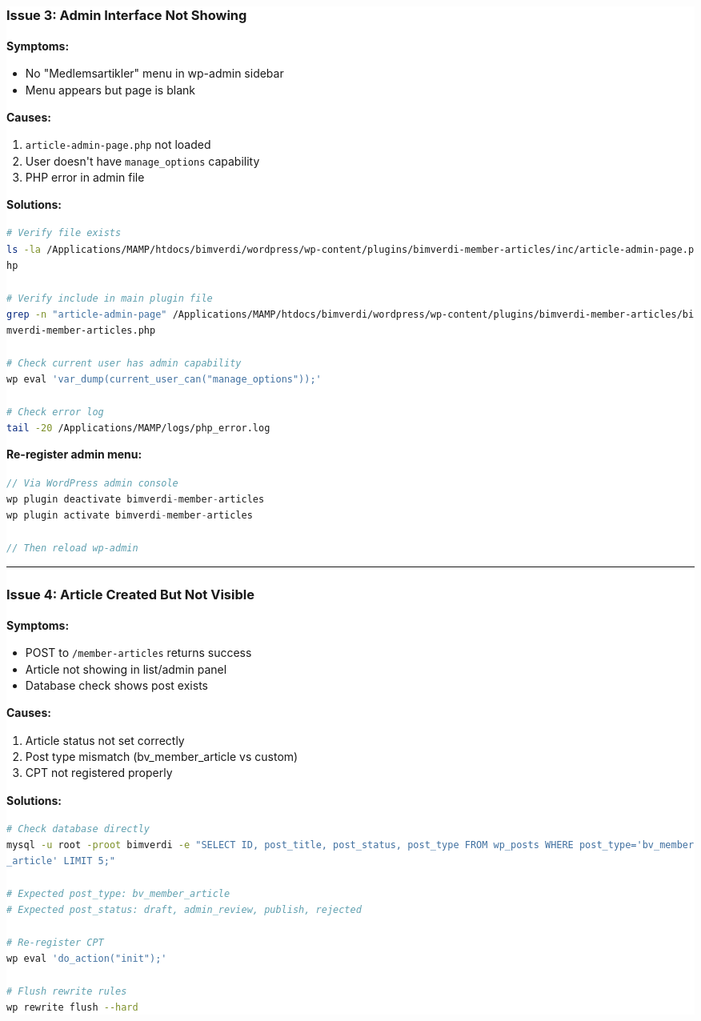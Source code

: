 
### Issue 3: Admin Interface Not Showing

**Symptoms:**
- No "Medlemsartikler" menu in wp-admin sidebar
- Menu appears but page is blank

**Causes:**
1. `article-admin-page.php` not loaded
2. User doesn't have `manage_options` capability
3. PHP error in admin file

**Solutions:**

```bash
# Verify file exists
ls -la /Applications/MAMP/htdocs/bimverdi/wordpress/wp-content/plugins/bimverdi-member-articles/inc/article-admin-page.php

# Verify include in main plugin file
grep -n "article-admin-page" /Applications/MAMP/htdocs/bimverdi/wordpress/wp-content/plugins/bimverdi-member-articles/bimverdi-member-articles.php

# Check current user has admin capability
wp eval 'var_dump(current_user_can("manage_options"));'

# Check error log
tail -20 /Applications/MAMP/logs/php_error.log
```

**Re-register admin menu:**
```php
// Via WordPress admin console
wp plugin deactivate bimverdi-member-articles
wp plugin activate bimverdi-member-articles

// Then reload wp-admin
```

---

### Issue 4: Article Created But Not Visible

**Symptoms:**
- POST to `/member-articles` returns success
- Article not showing in list/admin panel
- Database check shows post exists

**Causes:**
1. Article status not set correctly
2. Post type mismatch (bv_member_article vs custom)
3. CPT not registered properly

**Solutions:**

```bash
# Check database directly
mysql -u root -proot bimverdi -e "SELECT ID, post_title, post_status, post_type FROM wp_posts WHERE post_type='bv_member_article' LIMIT 5;"

# Expected post_type: bv_member_article
# Expected post_status: draft, admin_review, publish, rejected

# Re-register CPT
wp eval 'do_action("init");'

# Flush rewrite rules
wp rewrite flush --hard
```